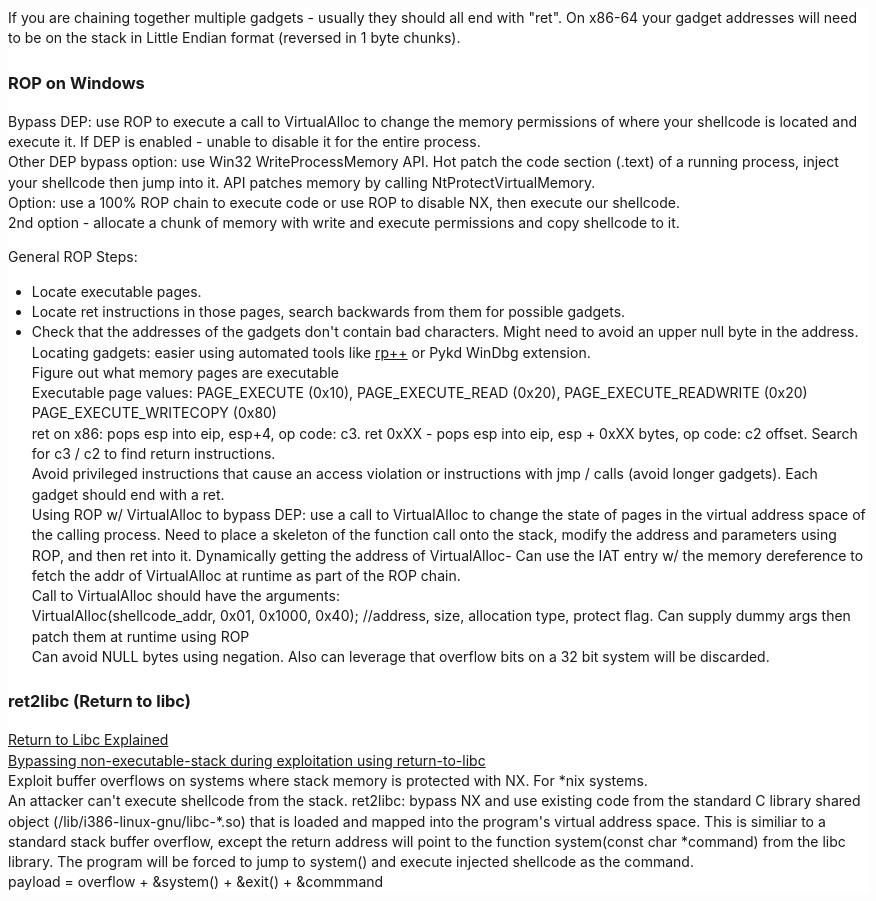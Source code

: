 If you are chaining together multiple gadgets - usually they should all end with "ret". On x86-64 your gadget addresses will need to be on the stack in Little Endian format (reversed in 1 byte chunks).     
### ROP on Windows    
Bypass DEP: use ROP to execute a call to VirtualAlloc to change the memory permissions of where your shellcode is located and execute it. If DEP is enabled - unable to disable it for the entire process.       
Other DEP bypass option: use Win32 WriteProcessMemory API. Hot patch the code section (.text) of a running process, inject your shellcode then jump into it. API patches memory by calling NtProtectVirtualMemory.      
Option: use a 100% ROP chain to execute code or use ROP to disable NX, then execute our shellcode.    
2nd option - allocate a chunk of memory with write and execute permissions and copy shellcode to it.   

General ROP Steps:    
- Locate executable pages.   
- Locate ret instructions in those pages, search backwards from them for possible gadgets.   
- Check that the addresses of the gadgets don't contain bad characters. Might need to avoid an upper null byte in the address.   
Locating gadgets: easier using automated tools like [rp++](https://github.com/0vercl0k/rp) or Pykd WinDbg extension.     
Figure out what memory pages are executable      
Executable page values: PAGE_EXECUTE (0x10), PAGE_EXECUTE_READ (0x20), PAGE_EXECUTE_READWRITE (0x20) PAGE_EXECUTE_WRITECOPY (0x80)        
ret on x86: pops esp into eip, esp+4, op code: c3. ret 0xXX - pops esp into eip, esp + 0xXX bytes, op code: c2  offset. Search for c3 / c2 to find return instructions.        
Avoid privileged instructions that cause an access violation or instructions with jmp / calls (avoid longer gadgets). Each gadget should end with a ret.       
Using ROP w/ VirtualAlloc to bypass DEP: use a call to VirtualAlloc to change the state of pages in the virtual address space of the calling process. Need to place a skeleton of the function call onto the stack, modify the address and parameters using ROP, and then ret into it. Dynamically getting the address of VirtualAlloc- Can use the IAT entry w/ the memory dereference to fetch the addr of VirtualAlloc at runtime as part of the ROP chain.      
Call to VirtualAlloc should have the arguments:   
VirtualAlloc(shellcode_addr, 0x01, 0x1000, 0x40);   //address, size, allocation type, protect flag. Can supply dummy args then patch them at runtime using ROP     
Can avoid NULL bytes using negation. Also can leverage that overflow bits on a 32 bit system will be discarded.     

### ret2libc (Return to libc)     
[Return to Libc Explained](https://www.exploit-db.com/docs/english/28553-linux-classic-return-to-libc-&-return-to-libc-chaining-tutorial.pdf)    
[Bypassing non-executable-stack during exploitation using return-to-libc](https://css.csail.mit.edu/6.858/2019/readings/return-to-libc.pdf)    
Exploit buffer overflows on systems where stack memory is protected with NX. For *nix systems.        
An attacker can't execute shellcode from the stack. ret2libc: bypass NX and use existing code from the standard C library shared object (/lib/i386-linux-gnu/libc-\*.so) that is loaded and mapped into the program's virtual address space. This is similiar to a standard stack buffer overflow, except the return address will point to the function system(const char *command) from the libc library. The program will be forced to jump to system() and execute injected shellcode as the command.                
payload = overflow + &system() + &exit() + &commmand       
